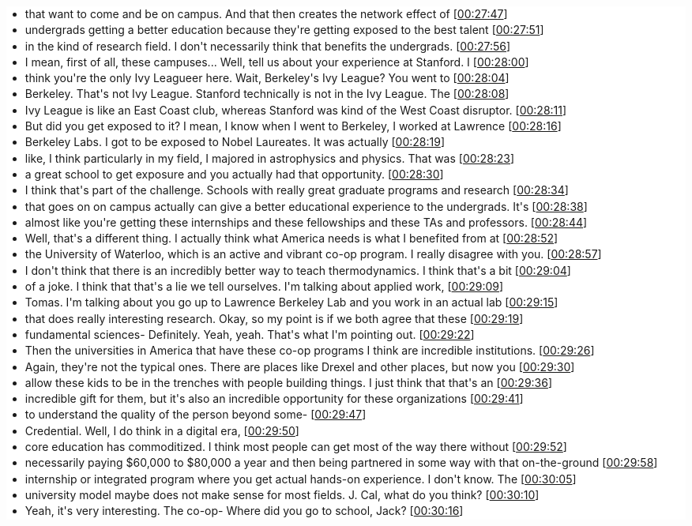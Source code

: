 *  that want to come and be on campus. And that then creates the network effect of [[00:27:47](https://www.youtube.com/watch?v=jSpGiFqL8_E&t=1667.6799999999998s)]
*  undergrads getting a better education because they're getting exposed to the best talent [[00:27:51](https://www.youtube.com/watch?v=jSpGiFqL8_E&t=1671.6799999999998s)]
*  in the kind of research field. I don't necessarily think that benefits the undergrads. [[00:27:56](https://www.youtube.com/watch?v=jSpGiFqL8_E&t=1676.64s)]
*  I mean, first of all, these campuses... Well, tell us about your experience at Stanford. I [[00:28:00](https://www.youtube.com/watch?v=jSpGiFqL8_E&t=1680.3200000000002s)]
*  think you're the only Ivy Leagueer here. Wait, Berkeley's Ivy League? You went to [[00:28:04](https://www.youtube.com/watch?v=jSpGiFqL8_E&t=1684.4s)]
*  Berkeley. That's not Ivy League. Stanford technically is not in the Ivy League. The [[00:28:08](https://www.youtube.com/watch?v=jSpGiFqL8_E&t=1688.24s)]
*  Ivy League is like an East Coast club, whereas Stanford was kind of the West Coast disruptor. [[00:28:11](https://www.youtube.com/watch?v=jSpGiFqL8_E&t=1691.44s)]
*  But did you get exposed to it? I mean, I know when I went to Berkeley, I worked at Lawrence [[00:28:16](https://www.youtube.com/watch?v=jSpGiFqL8_E&t=1696.0s)]
*  Berkeley Labs. I got to be exposed to Nobel Laureates. It was actually [[00:28:19](https://www.youtube.com/watch?v=jSpGiFqL8_E&t=1699.6000000000001s)]
*  like, I think particularly in my field, I majored in astrophysics and physics. That was [[00:28:23](https://www.youtube.com/watch?v=jSpGiFqL8_E&t=1703.36s)]
*  a great school to get exposure and you actually had that opportunity. [[00:28:30](https://www.youtube.com/watch?v=jSpGiFqL8_E&t=1710.32s)]
*  I think that's part of the challenge. Schools with really great graduate programs and research [[00:28:34](https://www.youtube.com/watch?v=jSpGiFqL8_E&t=1714.0s)]
*  that goes on on campus actually can give a better educational experience to the undergrads. It's [[00:28:38](https://www.youtube.com/watch?v=jSpGiFqL8_E&t=1718.56s)]
*  almost like you're getting these internships and these fellowships and these TAs and professors. [[00:28:44](https://www.youtube.com/watch?v=jSpGiFqL8_E&t=1724.24s)]
*  Well, that's a different thing. I actually think what America needs is what I benefited from at [[00:28:52](https://www.youtube.com/watch?v=jSpGiFqL8_E&t=1732.0s)]
*  the University of Waterloo, which is an active and vibrant co-op program. I really disagree with you. [[00:28:57](https://www.youtube.com/watch?v=jSpGiFqL8_E&t=1737.36s)]
*  I don't think that there is an incredibly better way to teach thermodynamics. I think that's a bit [[00:29:04](https://www.youtube.com/watch?v=jSpGiFqL8_E&t=1744.24s)]
*  of a joke. I think that that's a lie we tell ourselves. I'm talking about applied work, [[00:29:09](https://www.youtube.com/watch?v=jSpGiFqL8_E&t=1749.84s)]
*  Tomas. I'm talking about you go up to Lawrence Berkeley Lab and you work in an actual lab [[00:29:15](https://www.youtube.com/watch?v=jSpGiFqL8_E&t=1755.2s)]
*  that does really interesting research. Okay, so my point is if we both agree that these [[00:29:19](https://www.youtube.com/watch?v=jSpGiFqL8_E&t=1759.04s)]
*  fundamental sciences- Definitely. Yeah, yeah. That's what I'm pointing out. [[00:29:22](https://www.youtube.com/watch?v=jSpGiFqL8_E&t=1762.48s)]
*  Then the universities in America that have these co-op programs I think are incredible institutions. [[00:29:26](https://www.youtube.com/watch?v=jSpGiFqL8_E&t=1766.0s)]
*  Again, they're not the typical ones. There are places like Drexel and other places, but now you [[00:29:30](https://www.youtube.com/watch?v=jSpGiFqL8_E&t=1770.8s)]
*  allow these kids to be in the trenches with people building things. I just think that that's an [[00:29:36](https://www.youtube.com/watch?v=jSpGiFqL8_E&t=1776.08s)]
*  incredible gift for them, but it's also an incredible opportunity for these organizations [[00:29:41](https://www.youtube.com/watch?v=jSpGiFqL8_E&t=1781.6s)]
*  to understand the quality of the person beyond some- [[00:29:47](https://www.youtube.com/watch?v=jSpGiFqL8_E&t=1787.68s)]
*  Credential. Well, I do think in a digital era, [[00:29:50](https://www.youtube.com/watch?v=jSpGiFqL8_E&t=1790.0800000000002s)]
*  core education has commoditized. I think most people can get most of the way there without [[00:29:52](https://www.youtube.com/watch?v=jSpGiFqL8_E&t=1792.72s)]
*  necessarily paying $60,000 to $80,000 a year and then being partnered in some way with that on-the-ground [[00:29:58](https://www.youtube.com/watch?v=jSpGiFqL8_E&t=1798.48s)]
*  internship or integrated program where you get actual hands-on experience. I don't know. The [[00:30:05](https://www.youtube.com/watch?v=jSpGiFqL8_E&t=1805.1200000000001s)]
*  university model maybe does not make sense for most fields. J. Cal, what do you think? [[00:30:10](https://www.youtube.com/watch?v=jSpGiFqL8_E&t=1810.0s)]
*  Yeah, it's very interesting. The co-op- Where did you go to school, Jack? [[00:30:16](https://www.youtube.com/watch?v=jSpGiFqL8_E&t=1816.08s)]